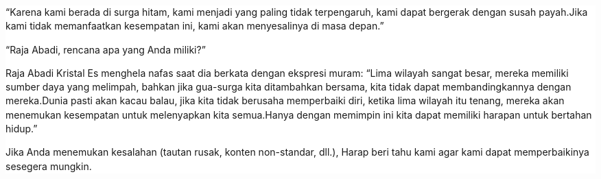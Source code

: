 “Karena kami berada di surga hitam, kami menjadi yang paling tidak terpengaruh, kami dapat bergerak dengan susah payah.Jika kami tidak memanfaatkan kesempatan ini, kami akan menyesalinya di masa depan.”

“Raja Abadi, rencana apa yang Anda miliki?”

Raja Abadi Kristal Es menghela nafas saat dia berkata dengan ekspresi muram: “Lima wilayah sangat besar, mereka memiliki sumber daya yang melimpah, bahkan jika gua-surga kita ditambahkan bersama, kita tidak dapat membandingkannya dengan mereka.Dunia pasti akan kacau balau, jika kita tidak berusaha memperbaiki diri, ketika lima wilayah itu tenang, mereka akan menemukan kesempatan untuk melenyapkan kita semua.Hanya dengan memimpin ini kita dapat memiliki harapan untuk bertahan hidup.”

Jika Anda menemukan kesalahan (tautan rusak, konten non-standar, dll.), Harap beri tahu kami agar kami dapat memperbaikinya sesegera mungkin.

